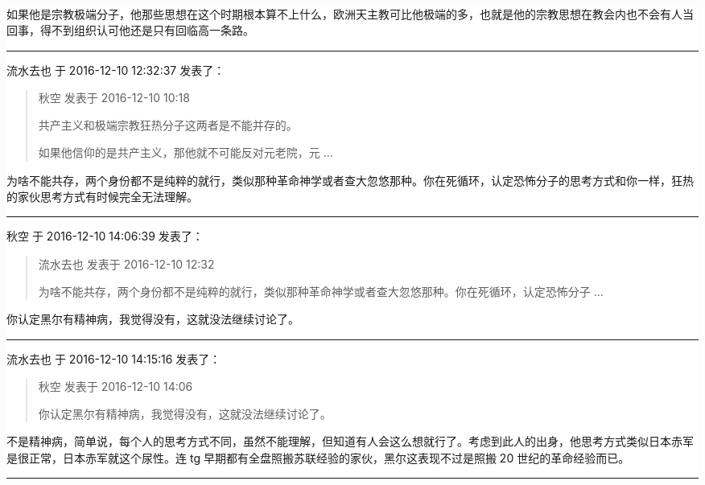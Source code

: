 如果他是宗教极端分子，他那些思想在这个时期根本算不上什么，欧洲天主教可比他极端的多，也就是他的宗教思想在教会内也不会有人当回事，得不到组织认可他还是只有回临高一条路。

---

流水去也 于 2016-12-10 12:32:37 发表了：

> 秋空 发表于 2016-12-10 10:18
>
> 共产主义和极端宗教狂热分子这两者是不能并存的。
>
> 如果他信仰的是共产主义，那他就不可能反对元老院，元 ...

为啥不能共存，两个身份都不是纯粹的就行，类似那种革命神学或者查大忽悠那种。你在死循环，认定恐怖分子的思考方式和你一样，狂热的家伙思考方式有时候完全无法理解。

---

秋空 于 2016-12-10 14:06:39 发表了：

> 流水去也 发表于 2016-12-10 12:32
>
> 为啥不能共存，两个身份都不是纯粹的就行，类似那种革命神学或者查大忽悠那种。你在死循环，认定恐怖分子 ...

你认定黑尔有精神病，我觉得没有，这就没法继续讨论了。

---

流水去也 于 2016-12-10 14:15:16 发表了：

> 秋空 发表于 2016-12-10 14:06
>
> 你认定黑尔有精神病，我觉得没有，这就没法继续讨论了。

不是精神病，简单说，每个人的思考方式不同，虽然不能理解，但知道有人会这么想就行了。考虑到此人的出身，他思考方式类似日本赤军是很正常，日本赤军就这个尿性。连 tg 早期都有全盘照搬苏联经验的家伙，黑尔这表现不过是照搬 20 世纪的革命经验而已。

---
